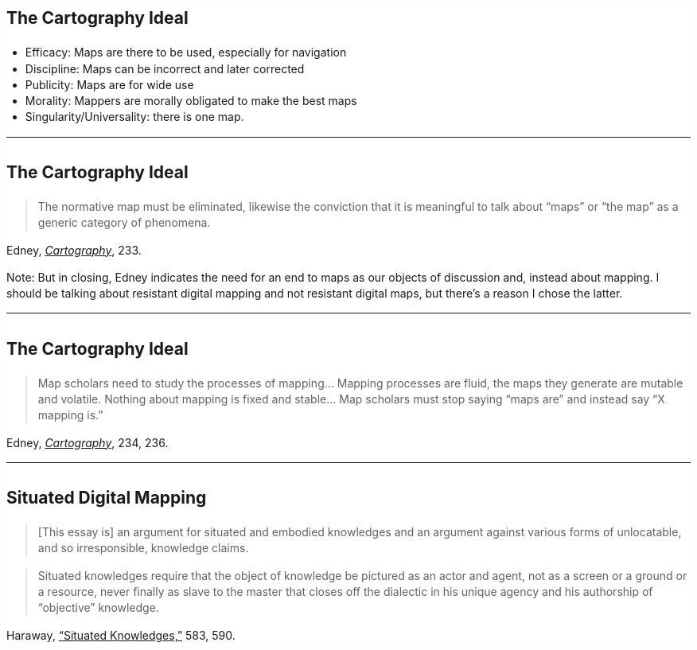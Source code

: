 ## The Cartography Ideal 

* Efficacy: Maps are there to be used, especially for navigation
* Discipline: Maps can be incorrect and later corrected
* Publicity: Maps are for wide use
* Morality: Mappers are morally obligated to make the best maps
* Singularity/Universality: there is one map.

---

## The Cartography Ideal 

> The normative map must be eliminated, likewise the conviction that it is
meaningful to talk about “maps” or “the map” as a generic category of
phenomena.

<span class="credit">Edney, <a
href="https://press.uchicago.edu/ucp/books/book/chicago/C/bo34094164.html"><i>Cartography</i></a>,
233.</span>

Note: But in closing, Edney indicates the need for an end to maps as our
objects of discussion and, instead about mapping. I should be talking about
resistant digital mapping and not resistant digital maps, but there’s a reason
I chose the latter.

---

## The Cartography Ideal 

> Map scholars need to study the processes of mapping… Mapping processes are
fluid, the maps they generate are mutable and volatile. Nothing about mapping
is fixed and stable… Map scholars must stop saying “maps are” and instead say
“X mapping is.”

<span class="credit">Edney, <a
href="https://press.uchicago.edu/ucp/books/book/chicago/C/bo34094164.html"><i>Cartography</i></a>, 234, 236.</span>

---


## Situated Digital Mapping

> [This essay is] an argument for situated and embodied knowledges and
an argument against various forms of unlocatable, and so irresponsible,
knowledge claims.

> Situated knowledges require that the object of knowledge be pictured as an
actor and agent, not as a screen or a ground or a resource, never finally as
slave to the master that closes off the dialectic in his unique agency and his
authorship of “objective” knowledge.

<span class="credit">Haraway, <a href="http://www.jstor.org/stable/3178066">“Situated Knowledges,”</a> 583, 590.</span>
